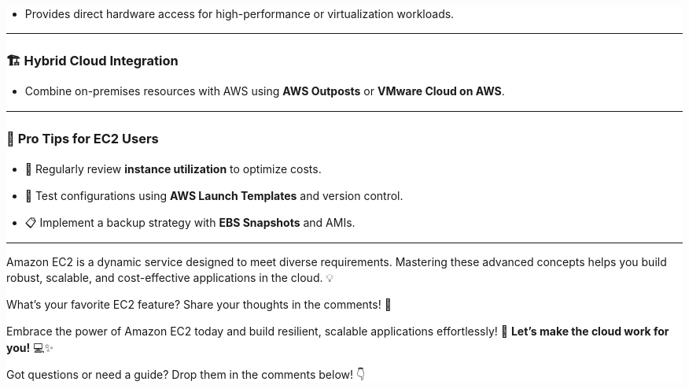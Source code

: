* Provides direct hardware access for high-performance or virtualization workloads.
    

---

### 🏗️ **Hybrid Cloud Integration**

* Combine on-premises resources with AWS using **AWS Outposts** or **VMware Cloud on AWS**.
    

---

### 🌟 **Pro Tips for EC2 Users**

* 🔄 Regularly review **instance utilization** to optimize costs.
    
* 🧪 Test configurations using **AWS Launch Templates** and version control.
    
* 📋 Implement a backup strategy with **EBS Snapshots** and AMIs.
    

---

Amazon EC2 is a dynamic service designed to meet diverse requirements. Mastering these advanced concepts helps you build robust, scalable, and cost-effective applications in the cloud. 💡

What’s your favorite EC2 feature? Share your thoughts in the comments! 🎉

Embrace the power of Amazon EC2 today and build resilient, scalable applications effortlessly! 🌈 **Let’s make the cloud work for you!** 💻✨

Got questions or need a guide? Drop them in the comments below! 👇